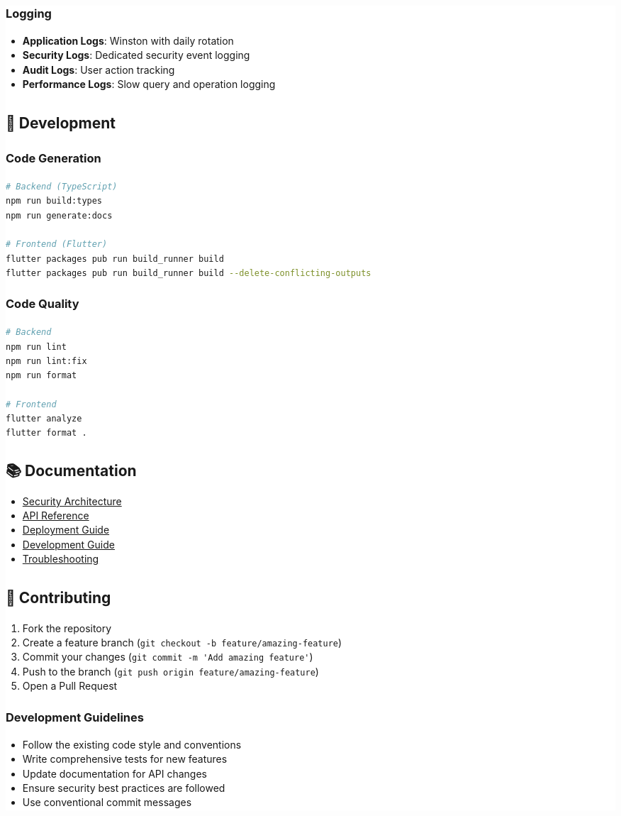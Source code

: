 ### Logging
- **Application Logs**: Winston with daily rotation
- **Security Logs**: Dedicated security event logging
- **Audit Logs**: User action tracking
- **Performance Logs**: Slow query and operation logging

## 🔧 Development

### Code Generation
```bash
# Backend (TypeScript)
npm run build:types
npm run generate:docs

# Frontend (Flutter)
flutter packages pub run build_runner build
flutter packages pub run build_runner build --delete-conflicting-outputs
```

### Code Quality
```bash
# Backend
npm run lint
npm run lint:fix
npm run format

# Frontend
flutter analyze
flutter format .
```

## 📚 Documentation

- [Security Architecture](docs/SECURITY_ARCHITECTURE.md)
- [API Reference](docs/API_REFERENCE.md)
- [Deployment Guide](docs/DEPLOYMENT.md)
- [Development Guide](docs/DEVELOPMENT.md)
- [Troubleshooting](docs/TROUBLESHOOTING.md)

## 🤝 Contributing

1. Fork the repository
2. Create a feature branch (`git checkout -b feature/amazing-feature`)
3. Commit your changes (`git commit -m 'Add amazing feature'`)
4. Push to the branch (`git push origin feature/amazing-feature`)
5. Open a Pull Request

### Development Guidelines
- Follow the existing code style and conventions
- Write comprehensive tests for new features
- Update documentation for API changes
- Ensure security best practices are followed
- Use conventional commit messages
